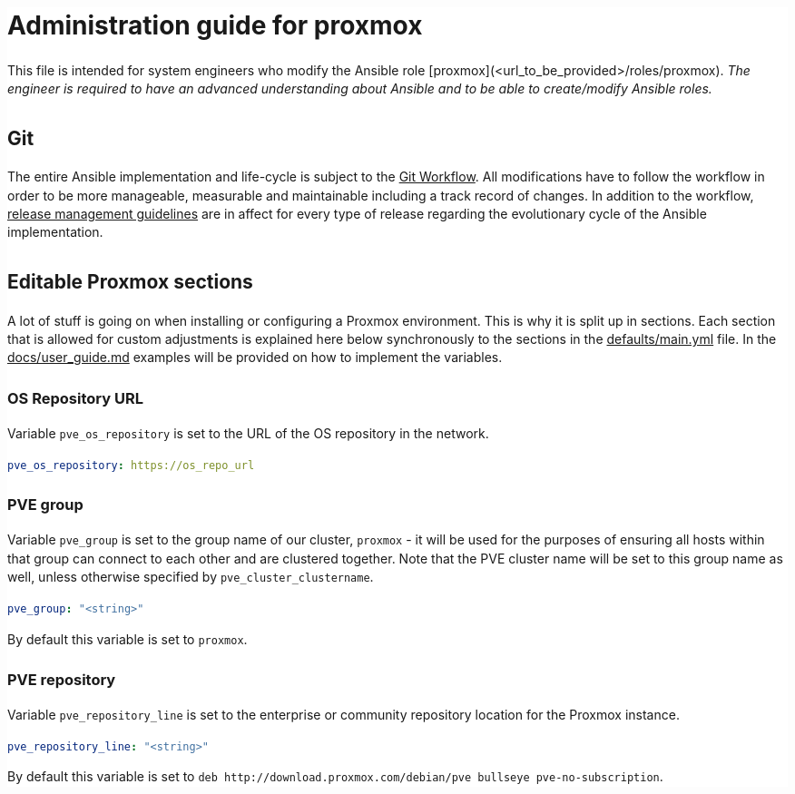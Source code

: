 # Administration guide for **proxmox**

This file is intended for system engineers who modify the Ansible role [proxmox](<url_to_be_provided>/roles/proxmox).
*The engineer is required to have an advanced understanding about Ansible and to be able to create/modify Ansible roles.*

## Git

The entire Ansible implementation and life-cycle is subject to the [Git Workflow](<url_to_be_provided>). All modifications have to follow the workflow in order to be more manageable, measurable and maintainable including a track record of changes. In addition to the workflow, [release management guidelines](<url_to_be_provided>) are in affect for every type of release regarding the evolutionary cycle of the Ansible implementation.

## Editable Proxmox sections

A lot of stuff is going on when installing or configuring a Proxmox environment. This is why it is split up in sections.
Each section that is allowed for custom adjustments is explained here below synchronously to the sections in the [defaults/main.yml](../defaults/main.yml) file. In the [docs/user_guide.md](user_guide.md) examples will be provided on how to implement the variables.

### OS Repository URL

Variable `pve_os_repository` is set to the URL of the OS repository in the network.

```yaml
pve_os_repository: https://os_repo_url
```

### PVE group

Variable `pve_group` is set to the group name of our cluster, `proxmox` - it will be used for the purposes of ensuring all hosts within that group can connect to each other and are clustered together. Note that the PVE cluster name will be set to this group name as well, unless otherwise specified by `pve_cluster_clustername`.

```yaml
pve_group: "<string>"
```

By default this variable is set to ```proxmox```.

### PVE repository

Variable `pve_repository_line` is set to the enterprise or community repository location for the Proxmox instance.

```yaml
pve_repository_line: "<string>"
```

By default this variable is set to ```deb http://download.proxmox.com/debian/pve bullseye pve-no-subscription```.  
